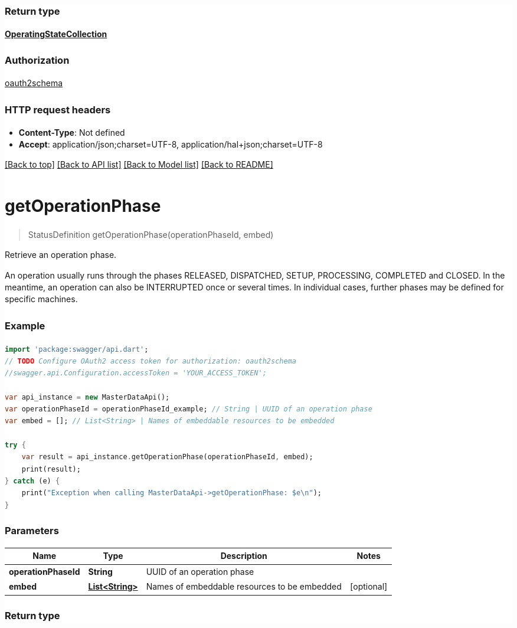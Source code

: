 ### Return type

[**OperatingStateCollection**](OperatingStateCollection.md)

### Authorization

[oauth2schema](../README.md#oauth2schema)

### HTTP request headers

 - **Content-Type**: Not defined
 - **Accept**: application/json;charset=UTF-8, application/hal+json;charset=UTF-8

[[Back to top]](#) [[Back to API list]](../README.md#documentation-for-api-endpoints) [[Back to Model list]](../README.md#documentation-for-models) [[Back to README]](../README.md)

# **getOperationPhase**
> StatusDefinition getOperationPhase(operationPhaseId, embed)

Retrieve an operation phase.

An operation usually runs through the phases RELEASED, DISPATCHED, SETUP, PROCESSING, COMPLETED and CLOSED. In the meantime, an operation can also be INTERRUPTED once or several times. In individual cases, further phases may be defined for specific machines.

### Example
```dart
import 'package:swagger/api.dart';
// TODO Configure OAuth2 access token for authorization: oauth2schema
//swagger.api.Configuration.accessToken = 'YOUR_ACCESS_TOKEN';

var api_instance = new MasterDataApi();
var operationPhaseId = operationPhaseId_example; // String | UUID of an operation phase
var embed = []; // List<String> | Names of embeddable resources to be embedded

try {
    var result = api_instance.getOperationPhase(operationPhaseId, embed);
    print(result);
} catch (e) {
    print("Exception when calling MasterDataApi->getOperationPhase: $e\n");
}
```

### Parameters

Name | Type | Description  | Notes
------------- | ------------- | ------------- | -------------
 **operationPhaseId** | **String**| UUID of an operation phase | 
 **embed** | [**List&lt;String&gt;**](String.md)| Names of embeddable resources to be embedded | [optional] 

### Return type
